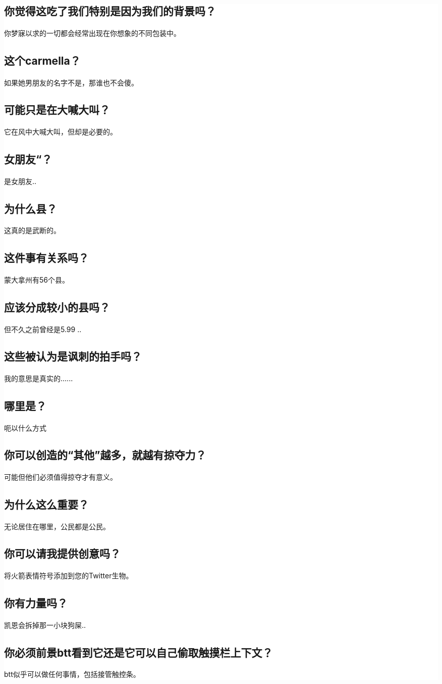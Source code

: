 ## 你觉得这吃了我们特别是因为我们的背景吗？
你梦寐以求的一切都会经常出现在你想象的不同包装中。

## 这个carmella？
如果她男朋友的名字不是，那谁也不会傻。

## 可能只是在大喊大叫？
它在风中大喊大叫，但却是必要的。

## 女朋友“？
是女朋友..

## 为什么县？
这真的是武断的。

## 这件事有关系吗？
蒙大拿州有56个县。

## 应该分成较小的县吗？
但不久之前曾经是5.99 ..

## 这些被认为是讽刺的拍手吗？
我的意思是真实的......

##  哪里是？
呃以什么方式

## 你可以创造的“其他”越多，就越有掠夺力？
可能但他们必须值得掠夺才有意义。

## 为什么这么重要？
无论居住在哪里，公民都是公民。

## 你可以请我提供创意吗？
将火箭表情符号添加到您的Twitter生物。

## 你有力量吗？
凯恩会拆掉那一小块狗屎..

## 你必须前景btt看到它还是它可以自己偷取触摸栏上下文？
btt似乎可以做任何事情，包括接管触控条。
